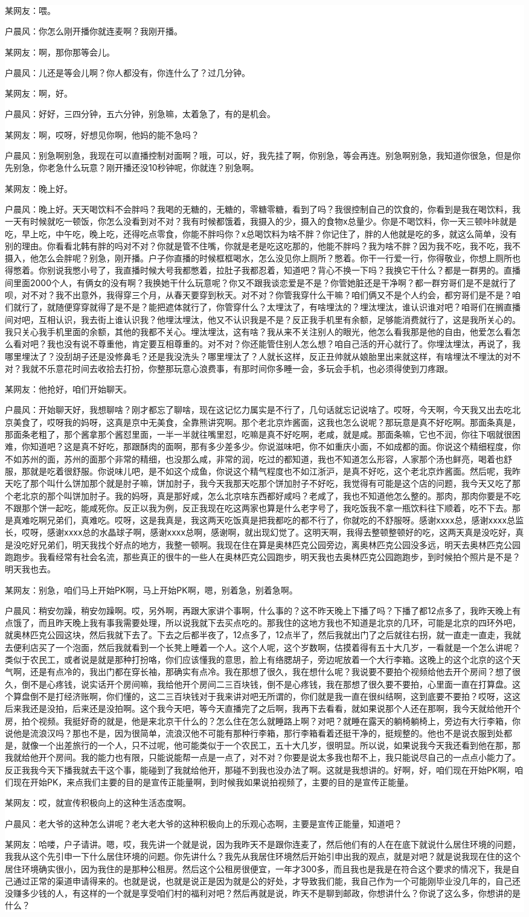 某网友：喂。

户晨风：你怎么刚开播你就连麦啊？我刚开播。

某网友：啊，那你那等会儿。

户晨风：儿还是等会儿啊？你人都没有，你连什么了？过几分钟。

某网友：啊，好。

户晨风：好好，三四分钟，五六分钟，别急嘛，太着急了，有的是机会。

某网友：啊，哎呀，好想见你啊，他妈的能不急吗？

户晨风：别急啊别急，我现在可以直播控制对面啊？哦，可以，好，我先挂了啊，你别急，等会再连。别急啊别急，我知道你很急，但是你先别急，你老急什么玩意？刚开播还没10秒钟呢，你就连？别急啊。

某网友：晚上好。

户晨风：晚上好。天天喝饮料不会胖吗？我喝的无糖的，无糖的，零糖零糖，看到了吗？我很控制自己的饮食的，你看到是我在喝饮料，我一天有时候就吃一顿饭，你怎么没看到对不对？我有时候都饿着，我摄入的少，摄入的食物x总量少。你是不喝饮料，你一天三顿咔咔就是吃，早上吃，中午吃，晚上吃，还得吃点零食，你能不胖吗你？x总喝饮料为啥不胖？你记住了，胖的人他就是吃的多，就这么简单，没有别的理由。你看看北韩有胖的吗对不对？你就是管不住嘴，你就是老是吃这吃那的，他能不胖吗？我为啥不胖？因为我不吃，我不吃，我不摄入，他怎么会胖呢？别急，刚开播。户子你直播的时候框框喝水，怎么没见你上厕所？憋着。你干一行爱一行，你得敬业，你想上厕所也得憋着。你别说我憋小号了，我直播时候大号我都憋着，拉肚子我都忍着，知道吧？背心不换一下吗？我换它干什么？都是一群男的。直播间里面2000个人，有俩女的没有啊？我换她干什么玩意呢？你又不跟我谈恋爱是不是？你管她脏还是干净啊？都一群穷哥们是不是就行了呗，对不对？我不出意外，我得穿三个月，从春天要穿到秋天。对不对？你管我穿什么干嘛？咱们俩又不是个人约会，都穷哥们是不是？咱们就行了，就随便穿穿就得了是不是？能把遮体就行了，你管穿什么？太埋汰了，有啥埋汰的？埋汰埋汰，谁认识谁对吧？咱哥们在搁直播间对吧，互相认识，我去街上谁认识我？他埋汰埋汰，他又不认识我是不是？反正我手机里有余额，足够能消费就行了，这是我所关心的。我只关心我手机里面的余额，其他的我都不关心。埋汰埋汰，这有啥？我从来不关注别人的眼光，他怎么看我那是他的自由，他爱怎么看怎么看对吧？我也没有说不尊重他，肯定要互相尊重的。对不对？你还能管住别人怎么想？咱自己活的开心就行了。你埋汰埋汰，再说了，我哪里埋汰了？没刮胡子还是没修鼻毛？还是我没洗头？哪里埋汰了？人就长这样，反正丑帅就从娘胎里出来就这样，有啥埋汰不埋汰的对不对？我就不乐意花时间去收拾去打扮，你整那玩意心浪费事，有那时间你多睡一会，多玩会手机，也必须得使到刀疼跟。

某网友：他抢好，咱们开始聊天。

户晨风：开始聊天好，我想聊啥？刚才都忘了聊啥，现在这记忆力属实是不行了，几句话就忘记说啥了。哎呀，今天啊，今天我又出去吃北京美食了，哎呀我的妈呀，这真是京中无美食，全靠熊讲究啊。那个老北京炸酱面，这我也怎么说呢？那玩意是真不好吃啊。那面条真是，那面条老粗了，那个酱拿那个酱怼里面，一半一半就往嘴里怼，吃嘛是真不好吃啊，老咸，就是咸。那面条嘛，它也不润，你往下咽就很困难，你知道吧？这是真不好吃，那跟酥肉的面啊，那有多少差多少。你说滋味吧，你不如重庆小面，不如成都的面。你说这个精细程度，你不如苏州的面，苏州的面那个非常的精细，也没那么咸，非常的润，吃过的都知道，我也不知道怎么形容，人家那个汤也鲜亮，喝着也舒服，那就是吃着很舒服。你说味儿吧，是不如这个成鱼，你说这个精气程度也不如江浙沪，是真不好吃，这个老北京炸酱面。然后呢，我昨天吃了那个叫什么饼加那个就是肘子嘛，饼加肘子，我今天我那天吃那个饼加肘子不好吃，我觉得有可能是这个店的问题，我今天又吃了那个老北京的那个叫饼加肘子。我的妈呀，真是那好咸，怎么北京啥东西都好咸吗？老咸了，我也不知道他怎么整的。那肉，那肉你要是不吃不跟那个饼一起吃，能咸死你。反正以我为例，反正我现在吃这两家也算是什么老字号了，我吃饭我不拿一瓶饮料往下顺着，吃不下去。那是真难吃啊兄弟们，真难吃。哎呀，这是我真是，我这两天吃饭真是把我都吃的都不行了，你就吃的不舒服呀。感谢xxxx总，感谢xxxx总监长，哎呀，感谢xxxx总的水晶球子啊，感谢xxxx总啊，感谢啊，就出现幻觉了。这明天啊，我得去整顿整顿好的吃，这两天真是没吃好，真是没吃好兄弟们，明天我找个好点的地方，我整一顿啊。我现在住在算是奥林匹克公园旁边，离奥林匹克公园没多远，明天去奥林匹克公园跑跑步。我看经常有社会名流，那些真正的很牛的一些人在奥林匹克公园跑步，明天我也去奥林匹克公园跑跑步，到时候拍个照片是不是？明天我也去。

某网友：别急，咱们马上开始PK啊，马上开始PK啊，嗯，别着急，别着急啊。

户晨风：稍安勿躁，稍安勿躁啊。哎，另外啊，再跟大家讲个事啊，什么事的？这不昨天晚上下播了吗？下播了都12点多了，我昨天晚上有点饿了，而且昨天晚上我有事我需要处理，所以说我就下去买点吃的。那我住的这地方我也不知道是北京的几环，可能是北京的四环外吧，就奥林匹克公园这块，然后我就下去了。下去之后都半夜了，12点多了，12点半了，然后我就出门了之后就往右拐，就一直走一直走，我就去便利店买了一个泡面，然后我就看到一个长凳上睡着一个人。这个人呢，这个岁数啊，估摸着得有五十大几岁，一看就是一个怎么讲呢？类似于农民工，或者说是就是那种打扮咯，你们应该懂我的意思，脸上有络腮胡子，旁边呢放着一个大行李箱。这晚上的这个北京的这个天气啊，还是有点冷的，我出门都在穿长袖，那确实有点冷。我在那想了很久，我在想什么呢？我说要不要拍个视频给他去开个房间？想了很久，倒不是心疼钱，说实话开个房间嘛，我给他开个房间二三百块钱，倒不是心疼钱，我在那想了很久要不要拍，心里面一直在打算盘。这个算盘倒不是打经济账啊，你们懂的，这二三百块钱对于我来讲对吧无所谓的，你们就是我一直在很纠结啊，这到底要不要拍？哎呀，这这后来我还是没拍，后来还是没拍啊。这个我今天吧，等今天直播完了之后啊，我再下去看看，就如果说那个人还在那啊，我今天就给他开个房，拍个视频。我挺好奇的就是，他是来北京干什么的？怎么住在怎么就睡路上啊？对吧？就睡在露天的躺椅躺椅上，旁边有大行李箱，你说他是流浪汉吗？那也不是，因为很简单，流浪汉他不可能有那种行李箱，那行李箱看着还挺干净的，挺规整的。他也不是说衣服到处都是，就像一个出差旅行的一个人，只不过呢，他可能类似于一个农民工，五十大几岁，很明显。所以说，如果说我今天我还看到他在那，那我就给他开个房间。我的能力也有限，只能说能帮一点是一点了，对不对？你要是说太多我也帮不上，我只能说尽自己的一点点小能力了。反正我我今天下播我就去干这个事，能碰到了我就给他开，那碰不到我也没办法了啊。这就是我想讲的。好啊，好，咱们现在开始PK啊，咱们现在开始PK，来点我们主要的目的是宣传正能量啊，到时候我如果说拍视频了，主要的目的是宣传正能量。

某网友：哎，就宣传积极向上的这种生活态度啊。

户晨风：老大爷的这种怎么讲呢？老大老大爷的这种积极向上的乐观心态啊，主要是宣传正能量，知道吧？

某网友：哈喽，户子请讲。嗯，哎，我先讲一个就是说，因为我昨天不是跟你连麦了，然后他们有的人在在底下就说什么居住环境的问题，我我从这个先引申一下什么居住环境的问题。你先讲什么？我先从我居住环境然后开始引申出我的观点，就是对吧？就是说我现在住的这个居住环境确实很小，因为我住的是那种公租房。然后这个公租房很便宜，一年才300多，而且我也是我是在符合这个要求的情况下，我是自己通过正常的渠道申请得来的。也就是说，也就是说正是因为就是公的好处，才导致我们能，我自己作为一个可能刚毕业没几年的，自己还没赚多少钱的人，有这样的一个就是享受咱们村的福利对吧？然后再就是说，昨天不是聊到邮政，你想讲什么？你说了这么多，你想讲的是什么？
